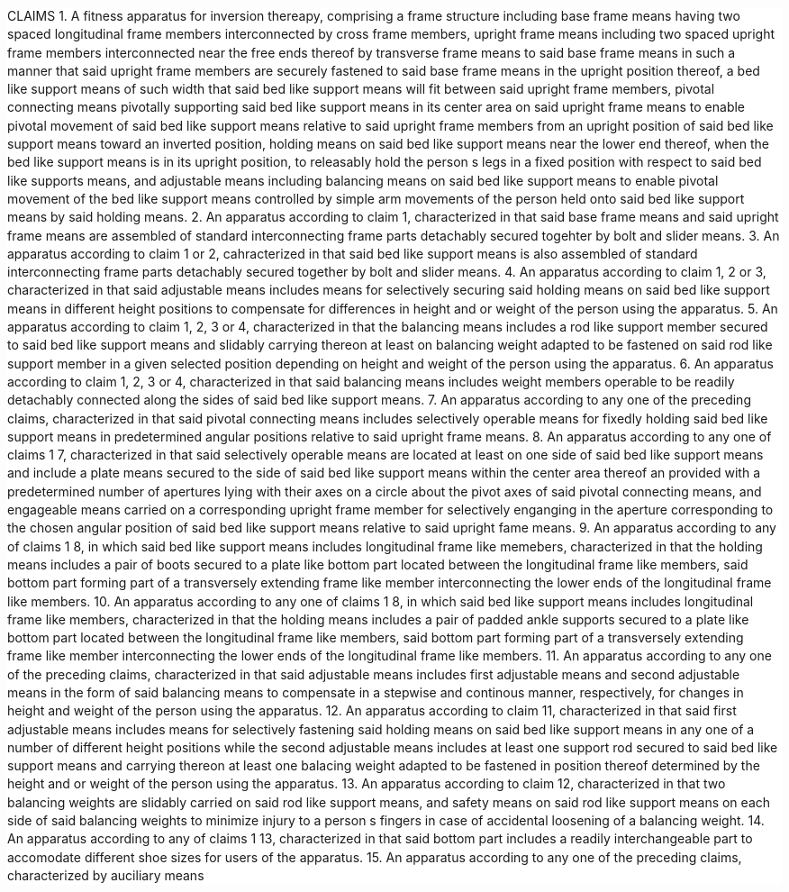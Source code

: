 CLAIMS 1. A fitness apparatus for inversion thereapy, comprising a frame structure including base frame means having two spaced longitudinal frame members interconnected by cross frame members, upright frame means including two spaced upright frame members interconnected near the free ends thereof by transverse frame means to said base frame means in such a manner that said upright frame members are securely fastened to said base frame means in the upright position thereof, a bed like support means of such width that said bed like support means will fit between said upright frame members, pivotal connecting means pivotally supporting said bed like support means in its center area on said upright frame means to enable pivotal movement of said bed like support means relative to said upright frame members from an upright position of said bed like support means toward an inverted position, holding means on said bed like support means near the lower end thereof, when the bed like support means is in its upright position, to releasably hold the person s legs in a fixed position with respect to said bed like supports means, and adjustable means including balancing means on said bed like support means to enable pivotal movement of the bed like support means controlled by simple arm movements of the person held onto said bed like support means by said holding means. 2. An apparatus according to claim 1, characterized in that said base frame means and said upright frame means are assembled of standard interconnecting frame parts detachably secured togehter by bolt and slider means. 3. An apparatus according to claim 1 or 2, cahracterized in that said bed like support means is also assembled of standard interconnecting frame parts detachably secured together by bolt and slider means. 4. An apparatus according to claim 1, 2 or 3, characterized in that said adjustable means includes means for selectively securing said holding means on said bed like support means in different height positions to compensate for differences in height and or weight of the person using the apparatus. 5. An apparatus according to claim 1, 2, 3 or 4, characterized in that the balancing means includes a rod like support member secured to said bed like support means and slidably carrying thereon at least on balancing weight adapted to be fastened on said rod like support member in a given selected position depending on height and weight of the person using the apparatus. 6. An apparatus according to claim 1, 2, 3 or 4, characterized in that said balancing means includes weight members operable to be readily detachably connected along the sides of said bed like support means. 7. An apparatus according to any one of the preceding claims, characterized in that said pivotal connecting means includes selectively operable means for fixedly holding said bed like support means in predetermined angular positions relative to said upright frame means. 8. An apparatus according to any one of claims 1 7, characterized in that said selectively operable means are located at least on one side of said bed like support means and include a plate means secured to the side of said bed like support means within the center area thereof an provided with a predetermined number of apertures lying with their axes on a circle about the pivot axes of said pivotal connecting means, and engageable means carried on a corresponding upright frame member for selectively enganging in the aperture corresponding to the chosen angular position of said bed like support means relative to said upright fame means. 9. An apparatus according to any of claims 1 8, in which said bed like support means includes longitudinal frame like memebers, characterized in that the holding means includes a pair of boots secured to a plate like bottom part located between the longitudinal frame like members, said bottom part forming part of a transversely extending frame like member interconnecting the lower ends of the longitudinal frame like members. 10. An apparatus according to any one of claims 1 8, in which said bed like support means includes longitudinal frame like members, characterized in that the holding means includes a pair of padded ankle supports secured to a plate like bottom part located between the longitudinal frame like members, said bottom part forming part of a transversely extending frame like member interconnecting the lower ends of the longitudinal frame like members. 11. An apparatus according to any one of the preceding claims, characterized in that said adjustable means includes first adjustable means and second adjustable means in the form of said balancing means to compensate in a stepwise and continous manner, respectively, for changes in height and weight of the person using the apparatus. 12. An apparatus according to claim 11, characterized in that said first adjustable means includes means for selectively fastening said holding means on said bed like support means in any one of a number of different height positions while the second adjustable means includes at least one support rod secured to said bed like support means and carrying thereon at least one balacing weight adapted to be fastened in position thereof determined by the height and or weight of the person using the apparatus. 13. An apparatus according to claim 12, characterized in that two balancing weights are slidably carried on said rod like support means, and safety means on said rod like support means on each side of said balancing weights to minimize injury to a person s fingers in case of accidental loosening of a balancing weight. 14. An apparatus according to any of claims 1 13, characterized in that said bottom part includes a readily interchangeable part to accomodate different shoe sizes for users of the apparatus. 15. An apparatus according to any one of the preceding claims, characterized by auciliary means